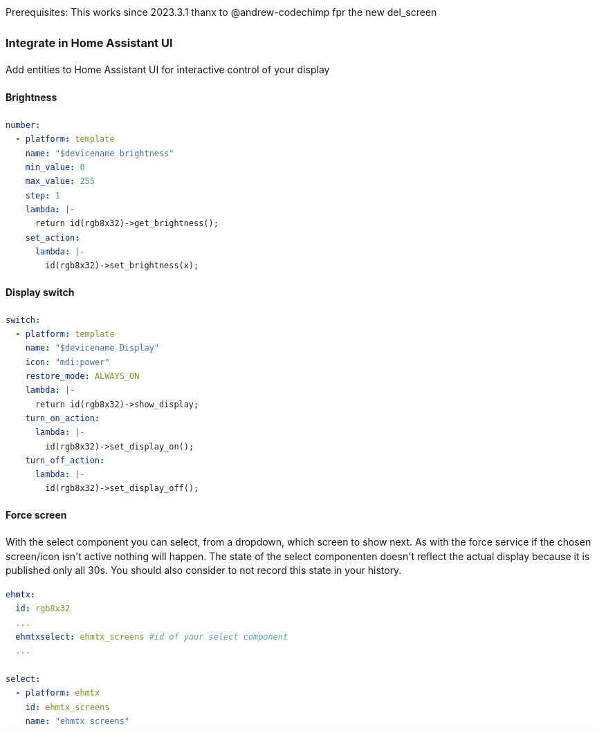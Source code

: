Prerequisites: This works since 2023.3.1 thanx to @andrew-codechimp fpr the new del_screen

### Integrate in Home Assistant UI

Add entities to Home Assistant UI for interactive control of your display

#### Brightness

```yaml
number:
  - platform: template
    name: "$devicename brightness"
    min_value: 0
    max_value: 255
    step: 1
    lambda: |-
      return id(rgb8x32)->get_brightness();
    set_action:
      lambda: |-
        id(rgb8x32)->set_brightness(x);
```

#### Display switch

```yaml
switch:
  - platform: template
    name: "$devicename Display"
    icon: "mdi:power"
    restore_mode: ALWAYS_ON
    lambda: |-
      return id(rgb8x32)->show_display;
    turn_on_action:
      lambda: |-
        id(rgb8x32)->set_display_on();
    turn_off_action:
      lambda: |-
        id(rgb8x32)->set_display_off();
```

#### Force screen

With the select component you can select, from a dropdown, which screen to show next. As with the force service if the chosen screen/icon isn't active nothing will happen. The state of the select componenten doesn't reflect the actual display because it is published only all 30s. You should also consider to not record this state in your history.

```yaml
ehmtx:
  id: rgb8x32
  ...
  ehmtxselect: ehmtx_screens #id of your select component
  ...
  
select:
  - platform: ehmtx
    id: ehmtx_screens
    name: "ehmtx screens"
```
